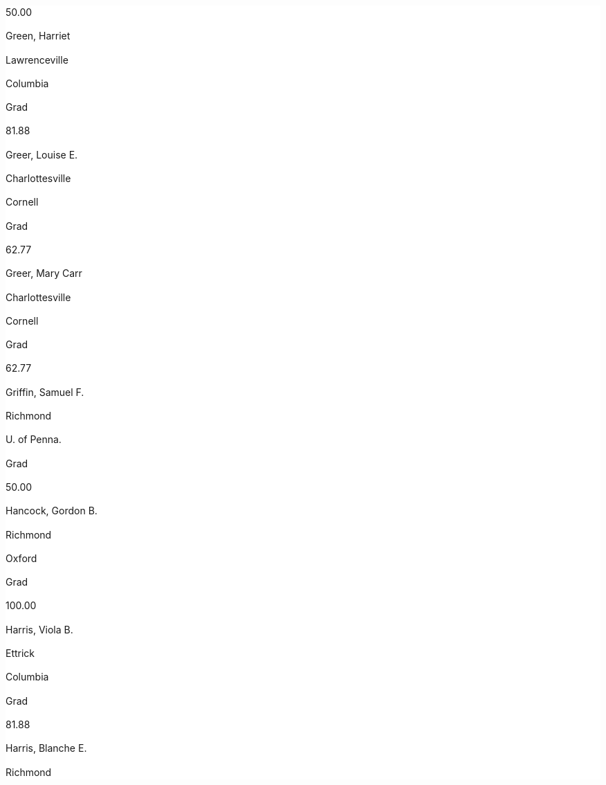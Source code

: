 50.00

Green, Harriet

Lawrenceville

Columbia

Grad

81.88

Greer, Louise E.

Charlottesville

Cornell

Grad

62.77

Greer, Mary Carr

Charlottesville

Cornell

Grad

62.77

Griffin, Samuel F.

Richmond

U. of Penna.

Grad

50.00

Hancock, Gordon B.

Richmond

Oxford

Grad

100.00

Harris, Viola B.

Ettrick

Columbia

Grad

81.88

Harris, Blanche E.

Richmond
